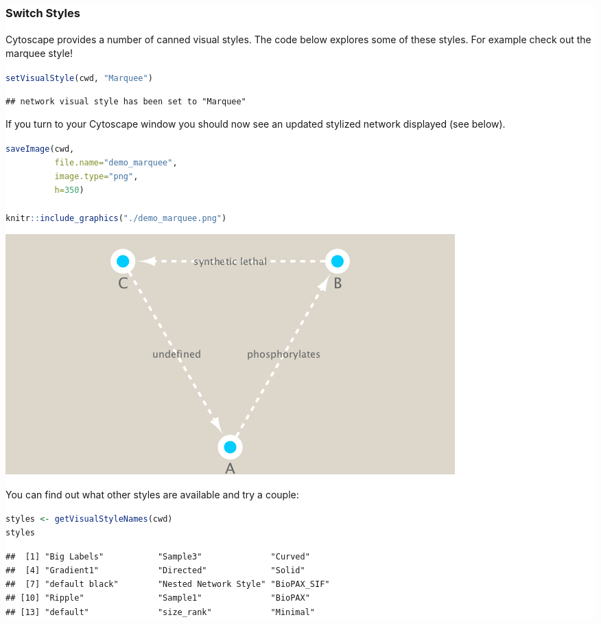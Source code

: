 ### Switch Styles

Cytoscape provides a number of canned visual styles. The code below explores some of these styles. For example check out the marquee style!

``` r
setVisualStyle(cwd, "Marquee")
```

    ## network visual style has been set to "Marquee"

If you turn to your Cytoscape window you should now see an updated stylized network displayed (see below).

``` r
saveImage(cwd,
          file.name="demo_marquee",
          image.type="png",
          h=350)

knitr::include_graphics("./demo_marquee.png")
```

<img src="./demo_marquee.png" width="655" />

You can find out what other styles are available and try a couple:

``` r
styles <- getVisualStyleNames(cwd)
styles
```

    ##  [1] "Big Labels"           "Sample3"              "Curved"              
    ##  [4] "Gradient1"            "Directed"             "Solid"               
    ##  [7] "default black"        "Nested Network Style" "BioPAX_SIF"          
    ## [10] "Ripple"               "Sample1"              "BioPAX"              
    ## [13] "default"              "size_rank"            "Minimal"             